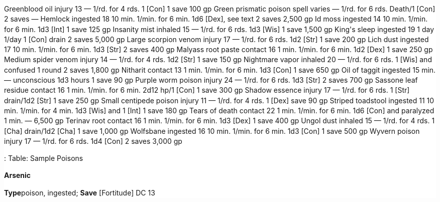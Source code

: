  Greenblood oil           injury     13        —         1/rd. for 4 rds.    1 [Con]                                                      1 save    100 gp
  Green prismatic poison   spell      varies    —         1/rd.               for 6 rds. Death/1 [Con]                                     2 saves   —
  Hemlock                  ingested   18        10 min.   1/min. for 6 min.   1d6 [Dex], see text                                             2 saves   2,500 gp
  Id moss                  ingested   14        10 min.   1/min. for 6 min.   1d3 [Int]                                                    1 save    125 gp
  Insanity mist            inhaled    15        —         1/rd. for 6 rds.    1d3 [Wis]                                                          1 save    1,500 gp
  King's sleep             ingested   19        1 day     1/day               1 [Con] drain                                                2 saves   5,000 gp
  Large scorpion venom     injury     17        —         1/rd. for 6 rds.    1d2 [Str]                                                        1 save    200 gp
  Lich dust                ingested   17        10 min.   1/min. for 6 min.   1d3 [Str]                                                        2 saves   400 gp
  Malyass root paste       contact    16        1 min.    1/min. for 6 min.   1d2 [Dex]                                                       1 save    250 gp
  Medium spider venom      injury     14        —         1/rd. for 4 rds.    1d2 [Str]                                                        1 save    150 gp
  Nightmare vapor          inhaled    20        —         1/rd. for 6 rds.    1 [Wis] and confused 1 round                                       2 saves   1,800 gp
  Nitharit                 contact    13        1 min.    1/min. for 6 min.   1d3 [Con]                                                    1 save    650 gp
  Oil of taggit            ingested   15        min.      —                   unconscious 1d3 hours                                                                           1 save    90 gp
  Purple worm poison       injury     24        —         1/rd. for 6 rds.    1d3 [Str]                                                        2 saves   700 gp
  Sassone leaf residue     contact    16        1 min.    1/min. for 6 min.   2d12 hp/1 [Con]                                              1 save    300 gp
  Shadow essence           injury     17        —         1/rd. for 6 rds.    1 [Str] drain/1d2 [Str]           1 save    250 gp
  Small centipede poison   injury     11        —         1/rd. for 4 rds.    1 [Dex]                                                         save      90 gp
  Striped toadstool        ingested   11        10 min.   1/min. for 4 min.   1d3 [Wis] and 1 [Int]           1 save    180 gp
  Tears of death           contact    22        1 min.    1/min. for 6 min.   1d6 [Con] and paralyzed 1 min.                               —         6,500 gp
  Terinav root             contact    16        1 min.    1/min. for 6 min.   1d3 [Dex]                                                       1 save    400 gp
  Ungol dust               inhaled    15        —         1/rd. for 4 rds.    1 [Cha] drain/1d2 [Cha]   1 save    1,000 gp
  Wolfsbane                ingested   16        10 min.   1/min. for 6 min.   1d3 [Con]                                                    1 save    500 gp
  Wyvern poison            injury     17        —         1/rd. for 6 rds.    1d4 [Con]                                                    2 saves   3,000 gp

  : Table: Sample Poisons

**Arsenic**

**Type**poison, ingested; **Save** [Fortitude] DC 13
